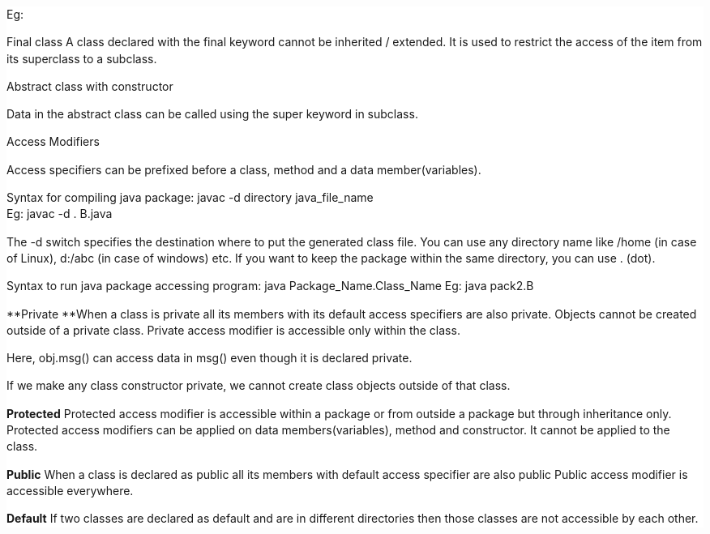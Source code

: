

Eg:



Final class
A class declared with the final keyword cannot be inherited / extended.
It is used to restrict the access of the item from its superclass to a subclass.


Abstract class with constructor



Data in the abstract class can be called using the super keyword in subclass.

Access Modifiers






Access specifiers can be prefixed before a class, method and a data member(variables).




Syntax for compiling java package:
javac -d directory java_file_name  
Eg: javac -d . B.java

The -d switch specifies the destination where to put the generated class file. You can use any directory name like /home (in case of Linux), d:/abc (in case of windows) etc. If you want to keep the package within the same directory, you can use . (dot).

Syntax to run java package accessing program:
java Package_Name.Class_Name
Eg: java pack2.B


**Private
**When a class is private all its members with its default access specifiers are also private.
Objects cannot be created outside of a private class.
Private access modifier is accessible only within the class.

Here, obj.msg() can access data in msg() even though it is declared private.


If we make any class constructor private, we cannot create class objects outside of that class.

**Protected**
Protected access modifier is accessible within a package or from outside a package but through inheritance only.
Protected access modifiers can be applied on data members(variables), method and constructor. It cannot be applied to the class.

**Public**
When a class is declared as public all its members with default access specifier are also public
Public access modifier is accessible everywhere.

**Default**
If two classes are declared as default and are in different directories then those classes are not accessible by each other.
